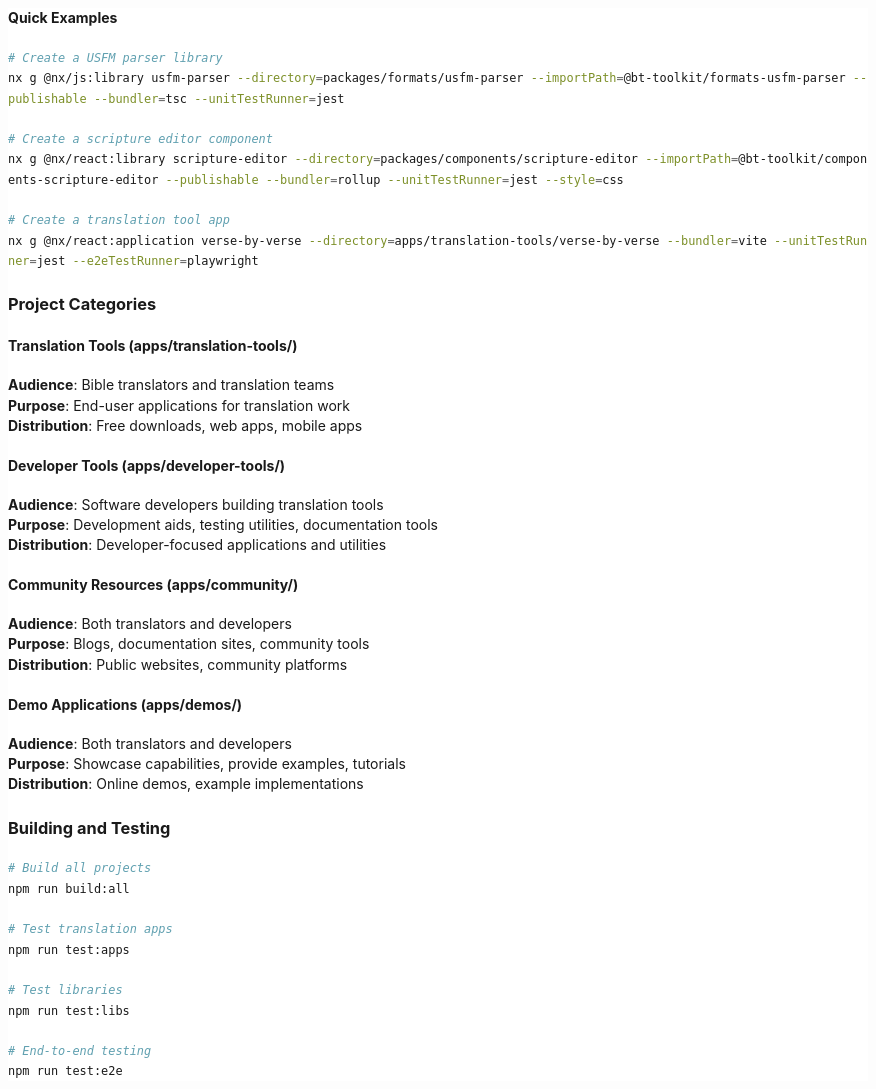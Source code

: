 #### Quick Examples

```bash
# Create a USFM parser library
nx g @nx/js:library usfm-parser --directory=packages/formats/usfm-parser --importPath=@bt-toolkit/formats-usfm-parser --publishable --bundler=tsc --unitTestRunner=jest

# Create a scripture editor component
nx g @nx/react:library scripture-editor --directory=packages/components/scripture-editor --importPath=@bt-toolkit/components-scripture-editor --publishable --bundler=rollup --unitTestRunner=jest --style=css

# Create a translation tool app
nx g @nx/react:application verse-by-verse --directory=apps/translation-tools/verse-by-verse --bundler=vite --unitTestRunner=jest --e2eTestRunner=playwright
```

### Project Categories

#### Translation Tools (apps/translation-tools/)

**Audience**: Bible translators and translation teams  
**Purpose**: End-user applications for translation work  
**Distribution**: Free downloads, web apps, mobile apps

#### Developer Tools (apps/developer-tools/)

**Audience**: Software developers building translation tools  
**Purpose**: Development aids, testing utilities, documentation tools  
**Distribution**: Developer-focused applications and utilities

#### Community Resources (apps/community/)

**Audience**: Both translators and developers  
**Purpose**: Blogs, documentation sites, community tools  
**Distribution**: Public websites, community platforms

#### Demo Applications (apps/demos/)  

**Audience**: Both translators and developers  
**Purpose**: Showcase capabilities, provide examples, tutorials  
**Distribution**: Online demos, example implementations

### Building and Testing

```bash
# Build all projects
npm run build:all

# Test translation apps
npm run test:apps

# Test libraries  
npm run test:libs

# End-to-end testing
npm run test:e2e
```
